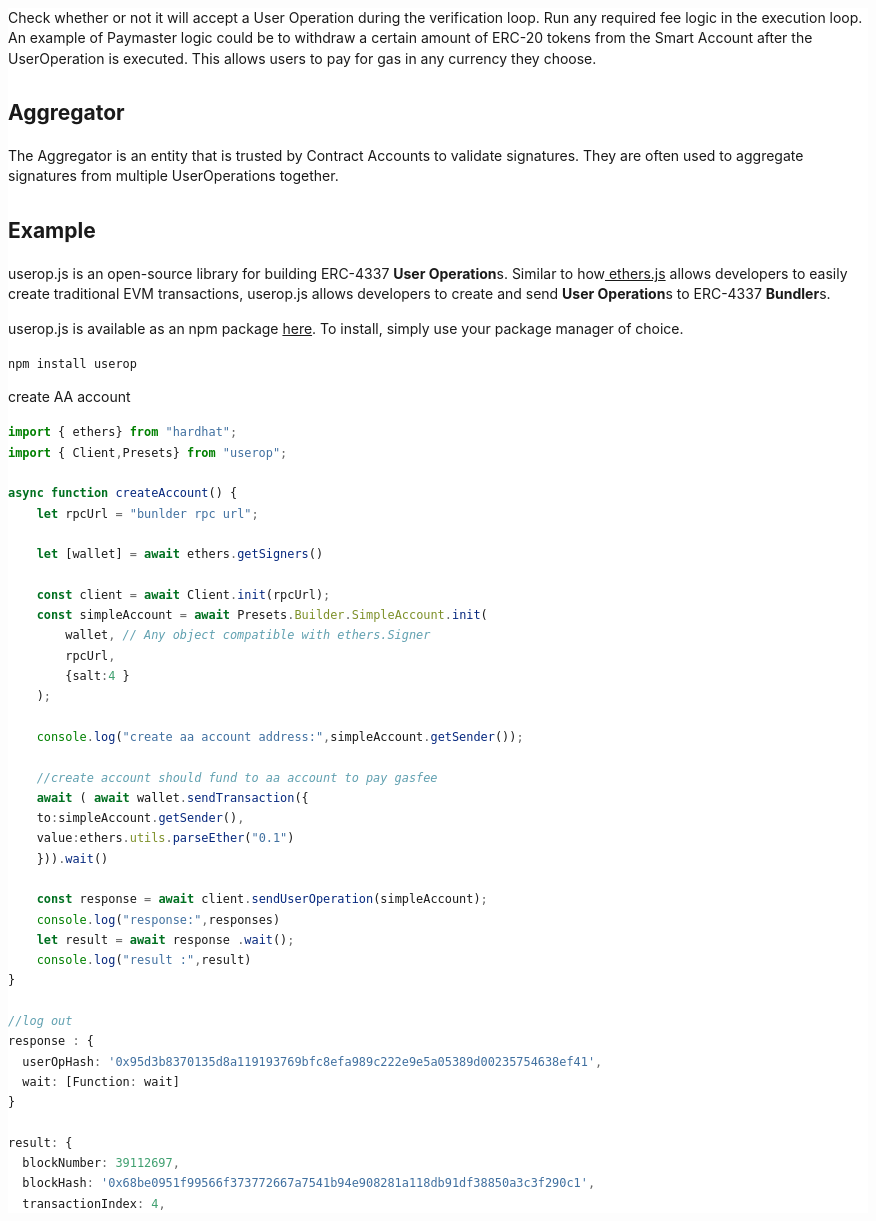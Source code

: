 Check whether or not it will accept a User Operation during the verification loop.
Run any required fee logic in the execution loop.
An example of Paymaster logic could be to withdraw a certain amount of ERC-20 tokens from the Smart Account after the UserOperation is executed. This allows users to pay for gas in any currency they choose.

## Aggregator

The Aggregator is an entity that is trusted by Contract Accounts to validate signatures. They are often used to aggregate signatures from multiple UserOperations together.

## Example

userop.js is an open-source library for building ERC-4337 **User Operation**s. Similar to how[ ethers.js](https://docs.ethers.org/v5/) allows developers to easily create traditional EVM transactions, userop.js allows developers to create and send **User Operation**s to ERC-4337 **Bundler**s.

userop.js is available as an npm package [here](https://www.npmjs.com/package/userop). To install, simply use your package manager of choice.

```shell
npm install userop
```

create AA account

```typescript
import { ethers} from "hardhat";
import { Client,Presets} from "userop";

async function createAccount() {
    let rpcUrl = "bunlder rpc url";

    let [wallet] = await ethers.getSigners()

    const client = await Client.init(rpcUrl);
    const simpleAccount = await Presets.Builder.SimpleAccount.init(
        wallet, // Any object compatible with ethers.Signer
        rpcUrl,
        {salt:4 } 
    );
  
    console.log("create aa account address:",simpleAccount.getSender());

    //create account should fund to aa account to pay gasfee
    await ( await wallet.sendTransaction({
    to:simpleAccount.getSender(),
    value:ethers.utils.parseEther("0.1")
    })).wait()

    const response = await client.sendUserOperation(simpleAccount);
    console.log("response:",responses)
    let result = await response .wait();
    console.log("result :",result)
}

//log out
response : {
  userOpHash: '0x95d3b8370135d8a119193769bfc8efa989c222e9e5a05389d00235754638ef41',
  wait: [Function: wait]
}

result: {
  blockNumber: 39112697,
  blockHash: '0x68be0951f99566f373772667a7541b94e908281a118db91df38850a3c3f290c1',
  transactionIndex: 4,
```